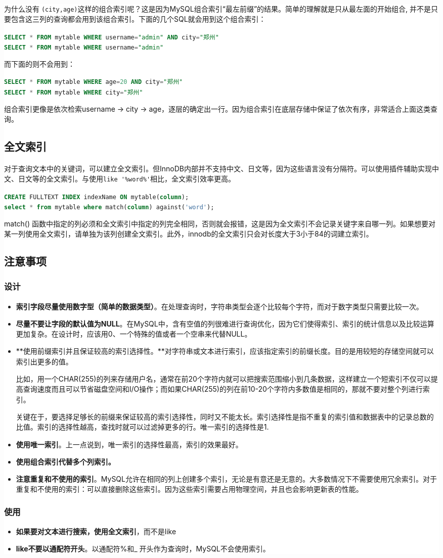 为什么没有 `(city,age)`这样的组合索引呢？这是因为MySQL组合索引“最左前缀”的结果。简单的理解就是只从最左面的开始组合, 并不是只要包含这三列的查询都会用到该组合索引。下面的几个SQL就会用到这个组合索引：

```sql
SELECT * FROM mytable WHERE username="admin" AND city="郑州"
SELECT * FROM mytable WHERE username="admin"
```

而下面的则不会用到：

```sql
SELECT * FROM mytable WHERE age=20 AND city="郑州"
SELECT * FROM mytable WHERE city="郑州"
```

组合索引更像是依次检索username -> city -> age，逐层的确定出一行。因为组合索引在底层存储中保证了依次有序，非常适合上面这类查询。

## 全文索引

对于查询文本中的关键词，可以建立全文索引。但InnoDB内部并不支持中文、日文等，因为这些语言没有分隔符。可以使用插件辅助实现中文、日文等的全文索引。与使用`like '%word%'`相比，全文索引效率更高。

```SQL
CREATE FULLTEXT INDEX indexName ON mytable(column);
select * from mytable where match(column) against('word');
```

match() 函数中指定的列必须和全文索引中指定的列完全相同，否则就会报错，这是因为全文索引不会记录关键字来自哪一列。如果想要对某一列使用全文索引，请单独为该列创建全文索引。此外，innodb的全文索引只会对长度大于3小于84的词建立索引。

## 注意事项

### 设计

- **索引字段尽量使用数字型（简单的数据类型）**。在处理查询时，字符串类型会逐个比较每个字符，而对于数字类型只需要比较一次。

- **尽量不要让字段的默认值为NULL**。在MySQL中，含有空值的列很难进行查询优化，因为它们使得索引、索引的统计信息以及比较运算更加复杂。在设计时，应该用0、一个特殊的值或者一个空串来代替NULL。

- **使用前缀索引并且保证较高的索引选择性。**对字符串或文本进行索引，应该指定索引的前缀长度。目的是用较短的存储空间就可以索引出更多的值。

  比如，用一个CHAR(255)的列来存储用户名，通常在前20个字符内就可以把搜索范围缩小到几条数据，这样建立一个短索引不仅可以提高查询速度而且可以节省磁盘空间和I/O操作；而如果CHAR(255)的列在前10-20个字符内多数值是相同的，那就不要对整个列进行索引。

  关键在于，要选择足够长的前缀来保证较高的索引选择性，同时又不能太长。索引选择性是指不重复的索引值和数据表中的记录总数的比值。索引的选择性越高，查找时就可以过滤掉更多的行。唯一索引的选择性是1. 

- **使用唯一索引**。上一点说到，唯一索引的选择性最高，索引的效果最好。

- **使用组合索引代替多个列索引。**

- **注意重复和不使用的索引**。MySQL允许在相同的列上创建多个索引，无论是有意还是无意的。大多数情况下不需要使用冗余索引。对于重复和不使用的索引：可以直接删除这些索引。因为这些索引需要占用物理空间，并且也会影响更新表的性能。

### 使用

- **如果要对文本进行搜索，使用全文索引**，而不是like 

- **like不要以通配符开头**。以通配符%和_ 开头作为查询时，MySQL不会使用索引。
